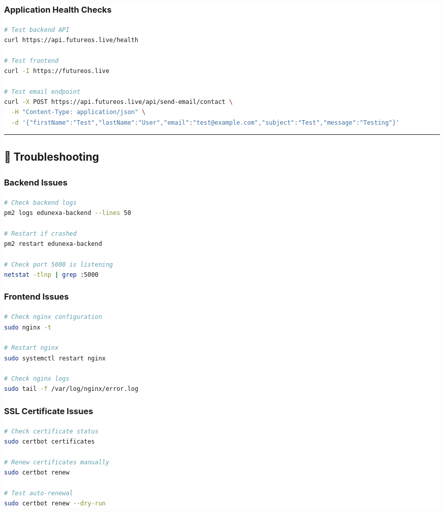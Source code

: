 ### Application Health Checks
```bash
# Test backend API
curl https://api.futureos.live/health

# Test frontend
curl -I https://futureos.live

# Test email endpoint
curl -X POST https://api.futureos.live/api/send-email/contact \
  -H "Content-Type: application/json" \
  -d '{"firstName":"Test","lastName":"User","email":"test@example.com","subject":"Test","message":"Testing"}'
```

---

## 🔧 Troubleshooting

### Backend Issues
```bash
# Check backend logs
pm2 logs edunexa-backend --lines 50

# Restart if crashed
pm2 restart edunexa-backend

# Check port 5000 is listening
netstat -tlnp | grep :5000
```

### Frontend Issues
```bash
# Check nginx configuration
sudo nginx -t

# Restart nginx
sudo systemctl restart nginx

# Check nginx logs
sudo tail -f /var/log/nginx/error.log
```

### SSL Certificate Issues
```bash
# Check certificate status
sudo certbot certificates

# Renew certificates manually
sudo certbot renew

# Test auto-renewal
sudo certbot renew --dry-run
```
